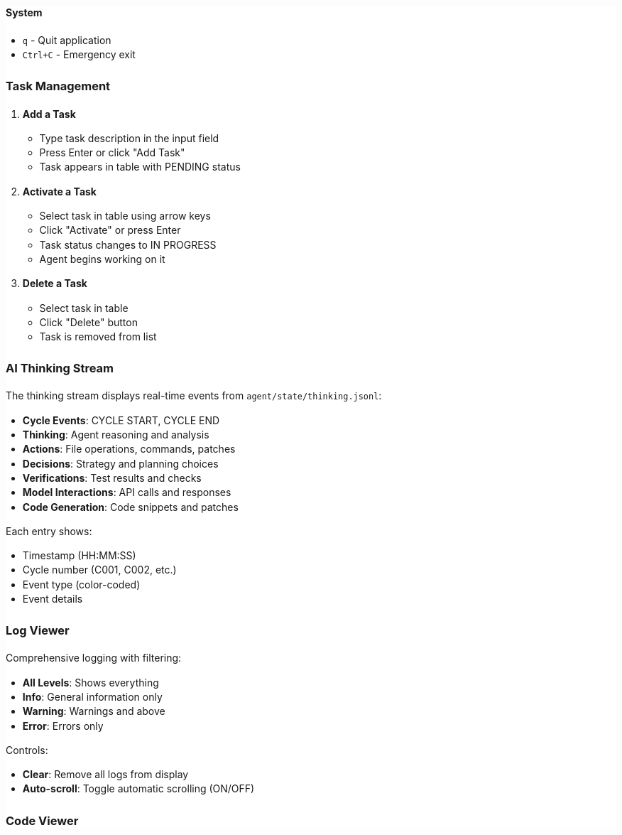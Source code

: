 #### System
- `q` - Quit application
- `Ctrl+C` - Emergency exit

### Task Management

1. **Add a Task**
   - Type task description in the input field
   - Press Enter or click "Add Task"
   - Task appears in table with PENDING status

2. **Activate a Task**
   - Select task in table using arrow keys
   - Click "Activate" or press Enter
   - Task status changes to IN PROGRESS
   - Agent begins working on it

3. **Delete a Task**
   - Select task in table
   - Click "Delete" button
   - Task is removed from list

### AI Thinking Stream

The thinking stream displays real-time events from `agent/state/thinking.jsonl`:

- **Cycle Events**: CYCLE START, CYCLE END
- **Thinking**: Agent reasoning and analysis
- **Actions**: File operations, commands, patches
- **Decisions**: Strategy and planning choices
- **Verifications**: Test results and checks
- **Model Interactions**: API calls and responses
- **Code Generation**: Code snippets and patches

Each entry shows:
- Timestamp (HH:MM:SS)
- Cycle number (C001, C002, etc.)
- Event type (color-coded)
- Event details

### Log Viewer

Comprehensive logging with filtering:

- **All Levels**: Shows everything
- **Info**: General information only
- **Warning**: Warnings and above
- **Error**: Errors only

Controls:
- **Clear**: Remove all logs from display
- **Auto-scroll**: Toggle automatic scrolling (ON/OFF)

### Code Viewer
